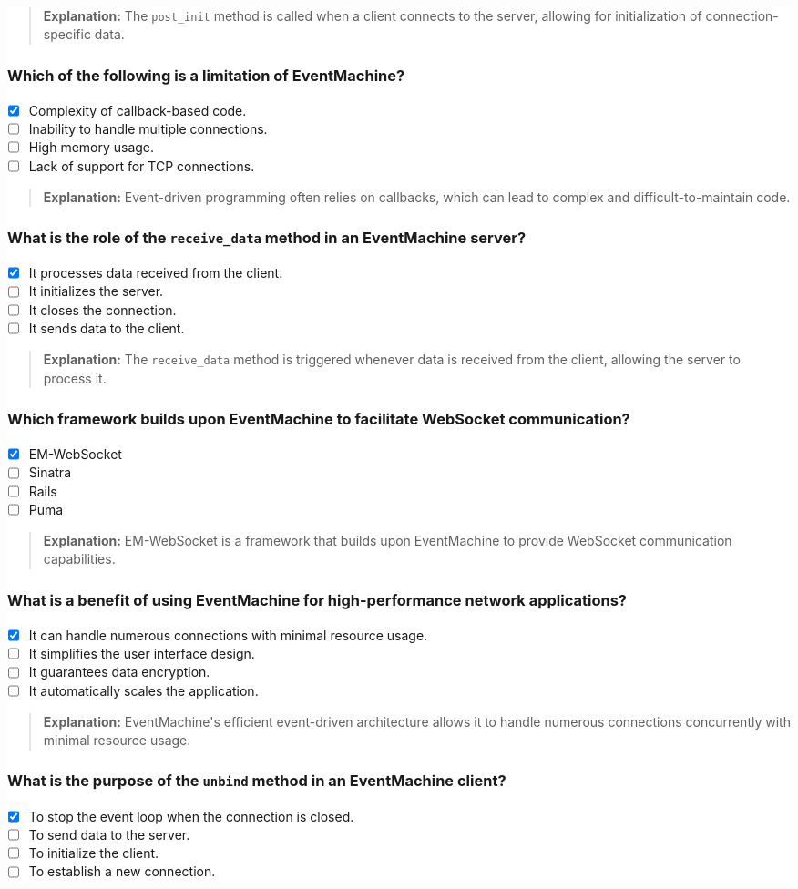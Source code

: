 > **Explanation:** The `post_init` method is called when a client connects to the server, allowing for initialization of connection-specific data.

### Which of the following is a limitation of EventMachine?

- [x] Complexity of callback-based code.
- [ ] Inability to handle multiple connections.
- [ ] High memory usage.
- [ ] Lack of support for TCP connections.

> **Explanation:** Event-driven programming often relies on callbacks, which can lead to complex and difficult-to-maintain code.

### What is the role of the `receive_data` method in an EventMachine server?

- [x] It processes data received from the client.
- [ ] It initializes the server.
- [ ] It closes the connection.
- [ ] It sends data to the client.

> **Explanation:** The `receive_data` method is triggered whenever data is received from the client, allowing the server to process it.

### Which framework builds upon EventMachine to facilitate WebSocket communication?

- [x] EM-WebSocket
- [ ] Sinatra
- [ ] Rails
- [ ] Puma

> **Explanation:** EM-WebSocket is a framework that builds upon EventMachine to provide WebSocket communication capabilities.

### What is a benefit of using EventMachine for high-performance network applications?

- [x] It can handle numerous connections with minimal resource usage.
- [ ] It simplifies the user interface design.
- [ ] It guarantees data encryption.
- [ ] It automatically scales the application.

> **Explanation:** EventMachine's efficient event-driven architecture allows it to handle numerous connections concurrently with minimal resource usage.

### What is the purpose of the `unbind` method in an EventMachine client?

- [x] To stop the event loop when the connection is closed.
- [ ] To send data to the server.
- [ ] To initialize the client.
- [ ] To establish a new connection.
